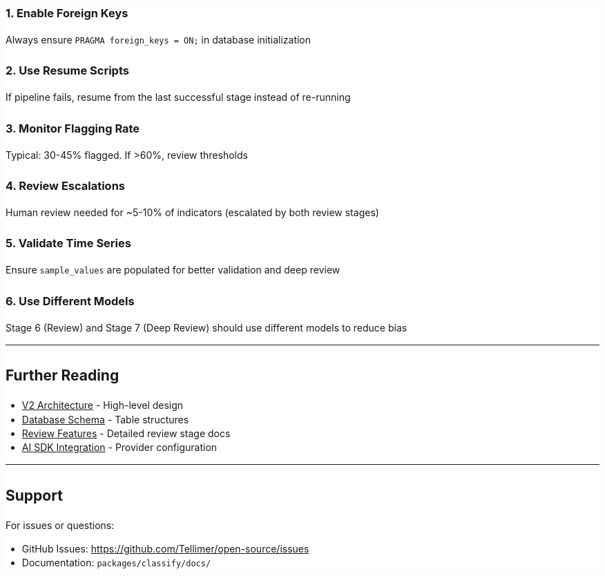 ### 1. Enable Foreign Keys

Always ensure `PRAGMA foreign_keys = ON;` in database initialization

### 2. Use Resume Scripts

If pipeline fails, resume from the last successful stage instead of re-running

### 3. Monitor Flagging Rate

Typical: 30-45% flagged. If >60%, review thresholds

### 4. Review Escalations

Human review needed for ~5-10% of indicators (escalated by both review stages)

### 5. Validate Time Series

Ensure `sample_values` are populated for better validation and deep review

### 6. Use Different Models

Stage 6 (Review) and Stage 7 (Deep Review) should use different models to reduce
bias

---

## Further Reading

- [V2 Architecture](./ARCHITECTURE.md) - High-level design
- [Database Schema](./DATABASE.md) - Table structures
- [Review Features](./REVIEW_FEATURES.md) - Detailed review stage docs
- [AI SDK Integration](./AI_SDK.md) - Provider configuration

---

## Support

For issues or questions:

- GitHub Issues: https://github.com/Tellimer/open-source/issues
- Documentation: `packages/classify/docs/`
